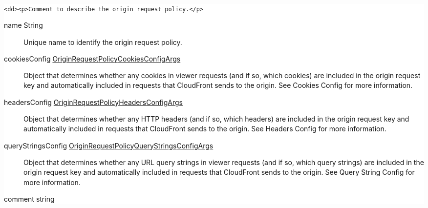     <dd><p>Comment to describe the origin request policy.</p>
</dd><dt class="property-optional"
            title="Optional">
        <span id="name_java">
<a data-swiftype-name="resource-property" data-swiftype-type="text" href="#name_java" style="color: inherit; text-decoration: inherit;">name</a>
</span>
        <span class="property-indicator"></span>
        <span class="property-type">String</span>
    </dt>
    <dd><p>Unique name to identify the origin request policy.</p>
</dd></dl>
</pulumi-choosable>
</div>

<div>
<pulumi-choosable type="language" values="javascript,typescript">
<dl class="resources-properties"><dt class="property-required"
            title="Required">
        <span id="cookiesconfig_nodejs">
<a data-swiftype-name="resource-property" data-swiftype-type="text" href="#cookiesconfig_nodejs" style="color: inherit; text-decoration: inherit;">cookies<wbr>Config</a>
</span>
        <span class="property-indicator"></span>
        <span class="property-type"><a href="#originrequestpolicycookiesconfig">Origin<wbr>Request<wbr>Policy<wbr>Cookies<wbr>Config<wbr>Args</a></span>
    </dt>
    <dd><p>Object that determines whether any cookies in viewer requests (and if so, which cookies) are included in the origin request key and automatically included in requests that CloudFront sends to the origin. See Cookies Config for more information.</p>
</dd><dt class="property-required"
            title="Required">
        <span id="headersconfig_nodejs">
<a data-swiftype-name="resource-property" data-swiftype-type="text" href="#headersconfig_nodejs" style="color: inherit; text-decoration: inherit;">headers<wbr>Config</a>
</span>
        <span class="property-indicator"></span>
        <span class="property-type"><a href="#originrequestpolicyheadersconfig">Origin<wbr>Request<wbr>Policy<wbr>Headers<wbr>Config<wbr>Args</a></span>
    </dt>
    <dd><p>Object that determines whether any HTTP headers (and if so, which headers) are included in the origin request key and automatically included in requests that CloudFront sends to the origin. See Headers Config for more information.</p>
</dd><dt class="property-required"
            title="Required">
        <span id="querystringsconfig_nodejs">
<a data-swiftype-name="resource-property" data-swiftype-type="text" href="#querystringsconfig_nodejs" style="color: inherit; text-decoration: inherit;">query<wbr>Strings<wbr>Config</a>
</span>
        <span class="property-indicator"></span>
        <span class="property-type"><a href="#originrequestpolicyquerystringsconfig">Origin<wbr>Request<wbr>Policy<wbr>Query<wbr>Strings<wbr>Config<wbr>Args</a></span>
    </dt>
    <dd><p>Object that determines whether any URL query strings in viewer requests (and if so, which query strings) are included in the origin request key and automatically included in requests that CloudFront sends to the origin. See Query String Config for more information.</p>
</dd><dt class="property-optional"
            title="Optional">
        <span id="comment_nodejs">
<a data-swiftype-name="resource-property" data-swiftype-type="text" href="#comment_nodejs" style="color: inherit; text-decoration: inherit;">comment</a>
</span>
        <span class="property-indicator"></span>
        <span class="property-type">string</span>